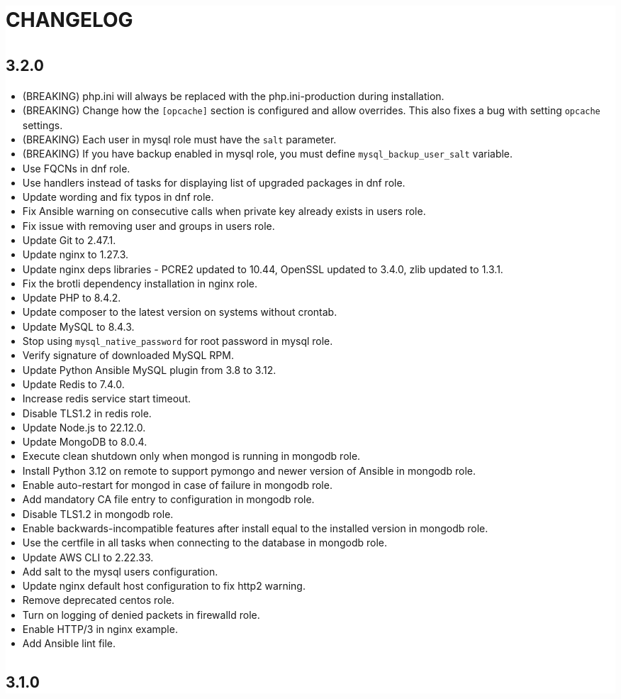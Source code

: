CHANGELOG
=========

3.2.0
-----

- (BREAKING) php.ini will always be replaced with the php.ini-production during installation.
- (BREAKING) Change how the `[opcache]` section is configured and allow overrides. This also fixes a bug with setting `opcache` settings.
- (BREAKING) Each user in mysql role must have the `salt` parameter.
- (BREAKING) If you have backup enabled in mysql role, you must define `mysql_backup_user_salt` variable. 
- Use FQCNs in dnf role.
- Use handlers instead of tasks for displaying list of upgraded packages in dnf role.
- Update wording and fix typos in dnf role.
- Fix Ansible warning on consecutive calls when private key already exists in users role.
- Fix issue with removing user and groups in users role.
- Update Git to 2.47.1.
- Update nginx to 1.27.3. 
- Update nginx deps libraries - PCRE2 updated to 10.44, OpenSSL updated to 3.4.0, zlib updated to 1.3.1.
- Fix the brotli dependency installation in nginx role. 
- Update PHP to 8.4.2.
- Update composer to the latest version on systems without crontab. 
- Update MySQL to 8.4.3.
- Stop using `mysql_native_password` for root password in mysql role.
- Verify signature of downloaded MySQL RPM.
- Update Python Ansible MySQL plugin from 3.8 to 3.12.
- Update Redis to 7.4.0.
- Increase redis service start timeout.
- Disable TLS1.2 in redis role.
- Update Node.js to 22.12.0.
- Update MongoDB to 8.0.4.
- Execute clean shutdown only when mongod is running in mongodb role.
- Install Python 3.12 on remote to support pymongo and newer version of Ansible in mongodb role.
- Enable auto-restart for mongod in case of failure in mongodb role.
- Add mandatory CA file entry to configuration in mongodb role.
- Disable TLS1.2 in mongodb role.
- Enable backwards-incompatible features after install equal to the installed version in mongodb role.
- Use the certfile in all tasks when connecting to the database in mongodb role.
- Update AWS CLI to 2.22.33.
- Add salt to the mysql users configuration. 
- Update nginx default host configuration to fix http2 warning.
- Remove deprecated centos role.
- Turn on logging of denied packets in firewalld role.
- Enable HTTP/3 in nginx example.
- Add Ansible lint file.

3.1.0
-----
